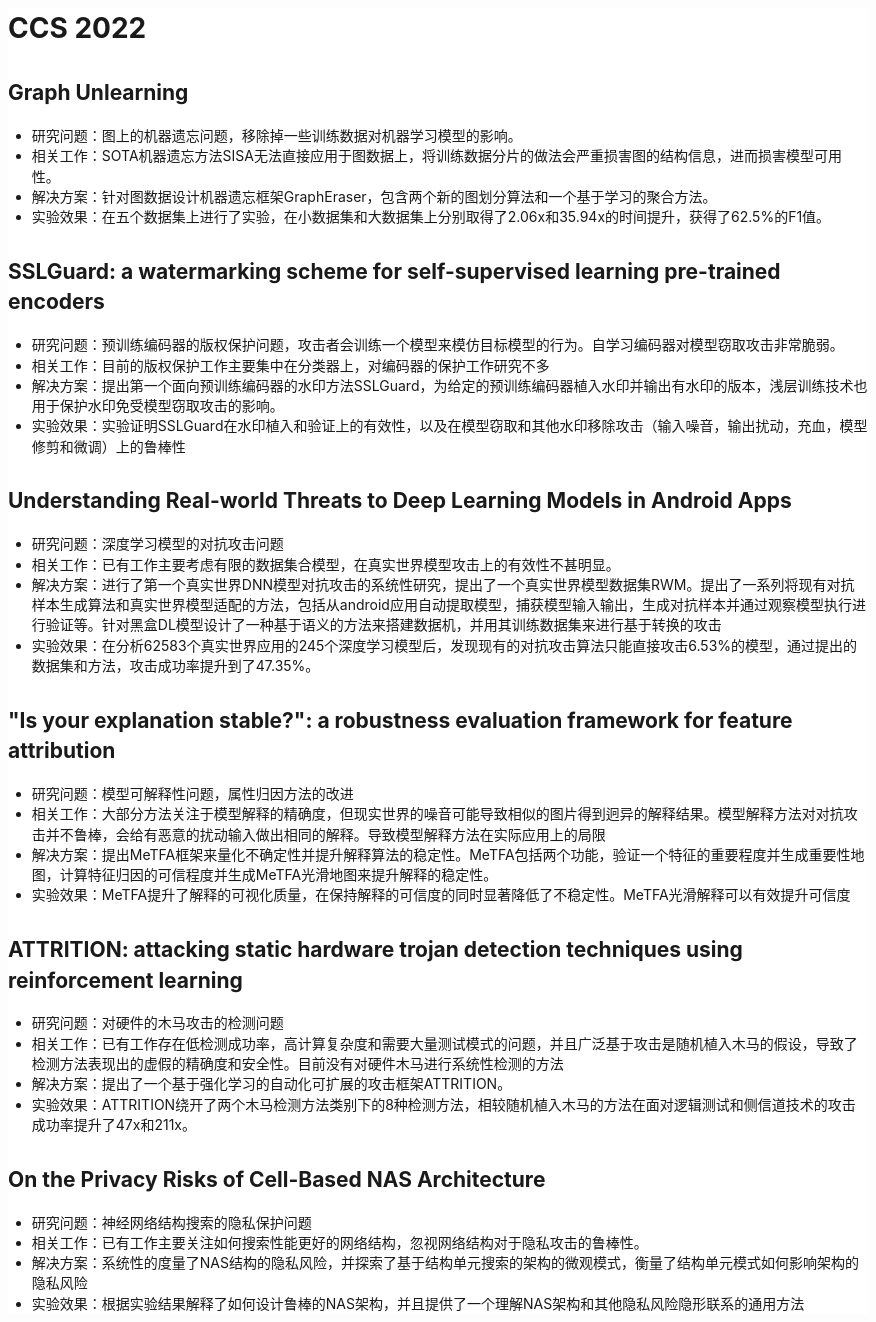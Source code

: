# CCS 2022

## Graph Unlearning

- 研究问题：图上的机器遗忘问题，移除掉一些训练数据对机器学习模型的影响。
- 相关工作：SOTA机器遗忘方法SISA无法直接应用于图数据上，将训练数据分片的做法会严重损害图的结构信息，进而损害模型可用性。
- 解决方案：针对图数据设计机器遗忘框架GraphEraser，包含两个新的图划分算法和一个基于学习的聚合方法。
- 实验效果：在五个数据集上进行了实验，在小数据集和大数据集上分别取得了2.06x和35.94x的时间提升，获得了62.5%的F1值。

## SSLGuard: a watermarking scheme for self-supervised learning pre-trained encoders

- 研究问题：预训练编码器的版权保护问题，攻击者会训练一个模型来模仿目标模型的行为。自学习编码器对模型窃取攻击非常脆弱。
- 相关工作：目前的版权保护工作主要集中在分类器上，对编码器的保护工作研究不多
- 解决方案：提出第一个面向预训练编码器的水印方法SSLGuard，为给定的预训练编码器植入水印并输出有水印的版本，浅层训练技术也用于保护水印免受模型窃取攻击的影响。
- 实验效果：实验证明SSLGuard在水印植入和验证上的有效性，以及在模型窃取和其他水印移除攻击（输入噪音，输出扰动，充血，模型修剪和微调）上的鲁棒性

## Understanding Real-world Threats to Deep Learning Models in Android Apps

- 研究问题：深度学习模型的对抗攻击问题
- 相关工作：已有工作主要考虑有限的数据集合模型，在真实世界模型攻击上的有效性不甚明显。
- 解决方案：进行了第一个真实世界DNN模型对抗攻击的系统性研究，提出了一个真实世界模型数据集RWM。提出了一系列将现有对抗样本生成算法和真实世界模型适配的方法，包括从android应用自动提取模型，捕获模型输入输出，生成对抗样本并通过观察模型执行进行验证等。针对黑盒DL模型设计了一种基于语义的方法来搭建数据机，并用其训练数据集来进行基于转换的攻击
- 实验效果：在分析62583个真实世界应用的245个深度学习模型后，发现现有的对抗攻击算法只能直接攻击6.53%的模型，通过提出的数据集和方法，攻击成功率提升到了47.35%。

## "Is your explanation stable?": a robustness evaluation framework for feature attribution

- 研究问题：模型可解释性问题，属性归因方法的改进
- 相关工作：大部分方法关注于模型解释的精确度，但现实世界的噪音可能导致相似的图片得到迥异的解释结果。模型解释方法对对抗攻击并不鲁棒，会给有恶意的扰动输入做出相同的解释。导致模型解释方法在实际应用上的局限
- 解决方案：提出MeTFA框架来量化不确定性并提升解释算法的稳定性。MeTFA包括两个功能，验证一个特征的重要程度并生成重要性地图，计算特征归因的可信程度并生成MeTFA光滑地图来提升解释的稳定性。
- 实验效果：MeTFA提升了解释的可视化质量，在保持解释的可信度的同时显著降低了不稳定性。MeTFA光滑解释可以有效提升可信度

## ATTRITION: attacking static hardware trojan detection techniques using reinforcement learning

- 研究问题：对硬件的木马攻击的检测问题
- 相关工作：已有工作存在低检测成功率，高计算复杂度和需要大量测试模式的问题，并且广泛基于攻击是随机植入木马的假设，导致了检测方法表现出的虚假的精确度和安全性。目前没有对硬件木马进行系统性检测的方法
- 解决方案：提出了一个基于强化学习的自动化可扩展的攻击框架ATTRITION。
- 实验效果：ATTRITION绕开了两个木马检测方法类别下的8种检测方法，相较随机植入木马的方法在面对逻辑测试和侧信道技术的攻击成功率提升了47x和211x。

## On the Privacy Risks of Cell-Based NAS Architecture

- 研究问题：神经网络结构搜索的隐私保护问题
- 相关工作：已有工作主要关注如何搜索性能更好的网络结构，忽视网络结构对于隐私攻击的鲁棒性。
- 解决方案：系统性的度量了NAS结构的隐私风险，并探索了基于结构单元搜索的架构的微观模式，衡量了结构单元模式如何影响架构的隐私风险
- 实验效果：根据实验结果解释了如何设计鲁棒的NAS架构，并且提供了一个理解NAS架构和其他隐私风险隐形联系的通用方法
